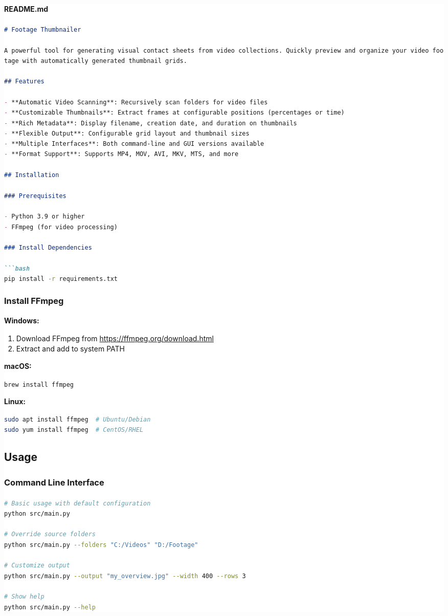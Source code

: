#### README.md
```markdown
# Footage Thumbnailer

A powerful tool for generating visual contact sheets from video collections. Quickly preview and organize your video footage with automatically generated thumbnail grids.

## Features

- **Automatic Video Scanning**: Recursively scan folders for video files
- **Customizable Thumbnails**: Extract frames at configurable positions (percentages or time)
- **Rich Metadata**: Display filename, creation date, and duration on thumbnails
- **Flexible Output**: Configurable grid layout and thumbnail sizes
- **Multiple Interfaces**: Both command-line and GUI versions available
- **Format Support**: Supports MP4, MOV, AVI, MKV, MTS, and more

## Installation

### Prerequisites

- Python 3.9 or higher
- FFmpeg (for video processing)

### Install Dependencies

```bash
pip install -r requirements.txt
```

### Install FFmpeg

**Windows:**
1. Download FFmpeg from https://ffmpeg.org/download.html
2. Extract and add to system PATH

**macOS:**
```bash
brew install ffmpeg
```

**Linux:**
```bash
sudo apt install ffmpeg  # Ubuntu/Debian
sudo yum install ffmpeg  # CentOS/RHEL
```

## Usage

### Command Line Interface

```bash
# Basic usage with default configuration
python src/main.py

# Override source folders
python src/main.py --folders "C:/Videos" "D:/Footage"

# Customize output
python src/main.py --output "my_overview.jpg" --width 400 --rows 3

# Show help
python src/main.py --help
```
